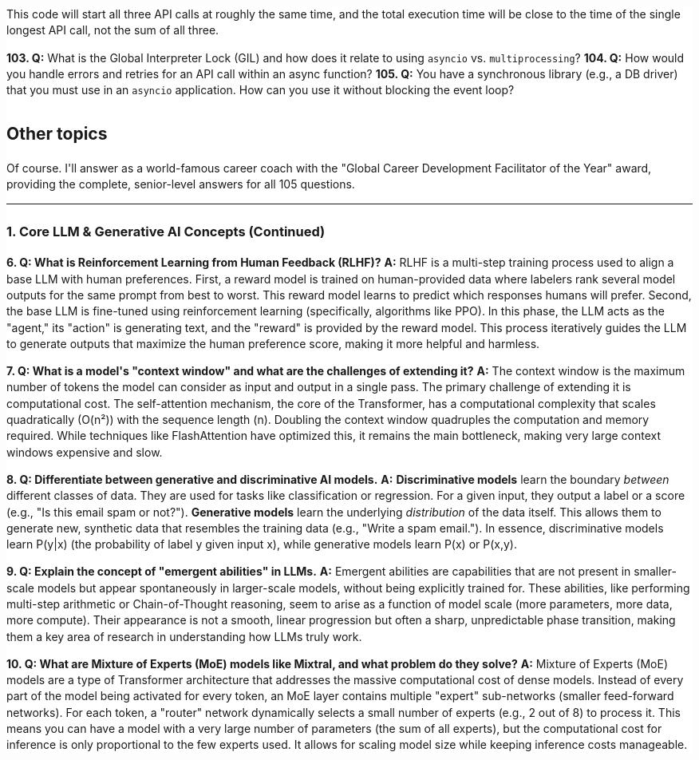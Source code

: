 This code will start all three API calls at roughly the same time, and the total execution time will be close to the time of the single longest API call, not the sum of all three.

**103. Q:** What is the Global Interpreter Lock (GIL) and how does it relate to using `asyncio` vs. `multiprocessing`?
**104. Q:** How would you handle errors and retries for an API call within an async function?
**105. Q:** You have a synchronous library (e.g., a DB driver) that you must use in an `asyncio` application. How can you use it without blocking the event loop?

## Other topics

Of course. I'll answer as a world-famous career coach with the "Global Career Development Facilitator of the Year" award, providing the complete, senior-level answers for all 105 questions.

---

### **1. Core LLM & Generative AI Concepts (Continued)**

**6. Q: What is Reinforcement Learning from Human Feedback (RLHF)?**
**A:** RLHF is a multi-step training process used to align a base LLM with human preferences. First, a reward model is trained on human-provided data where labelers rank several model outputs for the same prompt from best to worst. This reward model learns to predict which responses humans will prefer. Second, the base LLM is fine-tuned using reinforcement learning (specifically, algorithms like PPO). In this phase, the LLM acts as the "agent," its "action" is generating text, and the "reward" is provided by the reward model. This process iteratively guides the LLM to generate outputs that maximize the human preference score, making it more helpful and harmless.

**7. Q: What is a model's "context window" and what are the challenges of extending it?**
**A:** The context window is the maximum number of tokens the model can consider as input and output in a single pass. The primary challenge of extending it is computational cost. The self-attention mechanism, the core of the Transformer, has a computational complexity that scales quadratically (O(n²)) with the sequence length (n). Doubling the context window quadruples the computation and memory required. While techniques like FlashAttention have optimized this, it remains the main bottleneck, making very large context windows expensive and slow.

**8. Q: Differentiate between generative and discriminative AI models.**
**A:** **Discriminative models** learn the boundary *between* different classes of data. They are used for tasks like classification or regression. For a given input, they output a label or a score (e.g., "Is this email spam or not?"). **Generative models** learn the underlying *distribution* of the data itself. This allows them to generate new, synthetic data that resembles the training data (e.g., "Write a spam email."). In essence, discriminative models learn P(y|x) (the probability of label y given input x), while generative models learn P(x) or P(x,y).

**9. Q: Explain the concept of "emergent abilities" in LLMs.**
**A:** Emergent abilities are capabilities that are not present in smaller-scale models but appear spontaneously in larger-scale models, without being explicitly trained for. These abilities, like performing multi-step arithmetic or Chain-of-Thought reasoning, seem to arise as a function of model scale (more parameters, more data, more compute). Their appearance is not a smooth, linear progression but often a sharp, unpredictable phase transition, making them a key area of research in understanding how LLMs truly work.

**10. Q: What are Mixture of Experts (MoE) models like Mixtral, and what problem do they solve?**
**A:** Mixture of Experts (MoE) models are a type of Transformer architecture that addresses the massive computational cost of dense models. Instead of every part of the model being activated for every token, an MoE layer contains multiple "expert" sub-networks (smaller feed-forward networks). For each token, a "router" network dynamically selects a small number of experts (e.g., 2 out of 8) to process it. This means you can have a model with a very large number of parameters (the sum of all experts), but the computational cost for inference is only proportional to the few experts used. It allows for scaling model size while keeping inference costs manageable.
